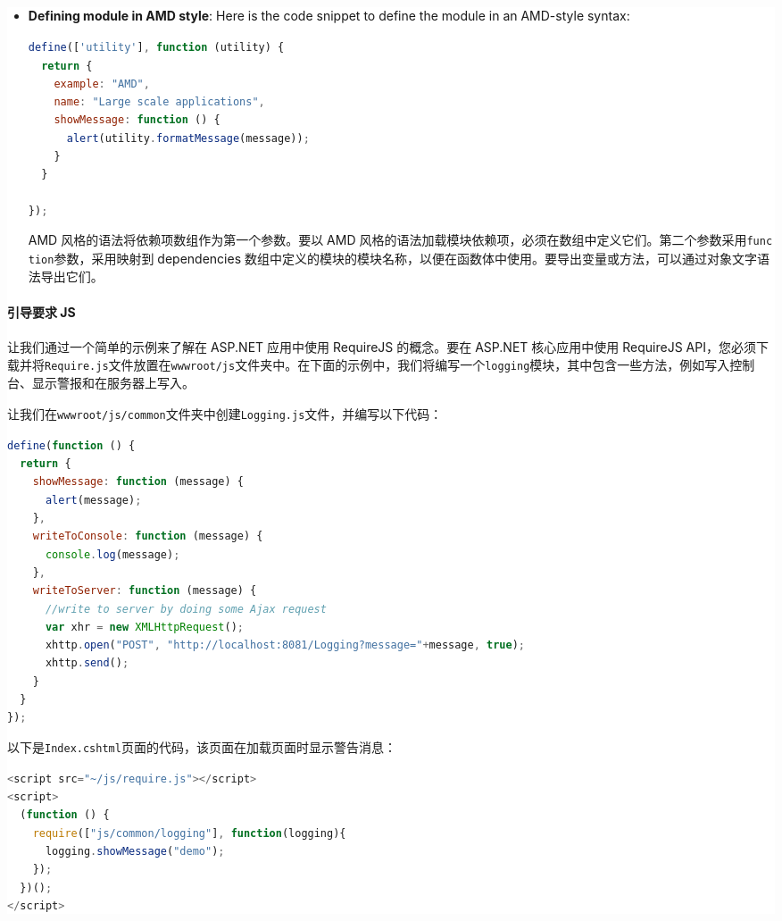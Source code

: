 *   **Defining module in AMD style**: Here is the code snippet to define the module in an AMD-style syntax:

    ```js
    define(['utility'], function (utility) {
      return {
        example: "AMD",
        name: "Large scale applications",
        showMessage: function () {
          alert(utility.formatMessage(message));
        }
      }

    });
    ```

    AMD 风格的语法将依赖项数组作为第一个参数。要以 AMD 风格的语法加载模块依赖项，必须在数组中定义它们。第二个参数采用`function`参数，采用映射到 dependencies 数组中定义的模块的模块名称，以便在函数体中使用。要导出变量或方法，可以通过对象文字语法导出它们。

#### 引导要求 JS

让我们通过一个简单的示例来了解在 ASP.NET 应用中使用 RequireJS 的概念。要在 ASP.NET 核心应用中使用 RequireJS API，您必须下载并将`Require.js`文件放置在`wwwroot/js`文件夹中。在下面的示例中，我们将编写一个`logging`模块，其中包含一些方法，例如写入控制台、显示警报和在服务器上写入。

让我们在`wwwroot/js/common`文件夹中创建`Logging.js`文件，并编写以下代码：

```js
define(function () {
  return {
    showMessage: function (message) {
      alert(message);
    },
    writeToConsole: function (message) {
      console.log(message);
    },
    writeToServer: function (message) {
      //write to server by doing some Ajax request
      var xhr = new XMLHttpRequest();
      xhttp.open("POST", "http://localhost:8081/Logging?message="+message, true);
      xhttp.send();
    }
  }
});
```

以下是`Index.cshtml`页面的代码，该页面在加载页面时显示警告消息：

```js
<script src="~/js/require.js"></script>
<script>
  (function () {
    require(["js/common/logging"], function(logging){
      logging.showMessage("demo");
    });
  })();
</script>
```
